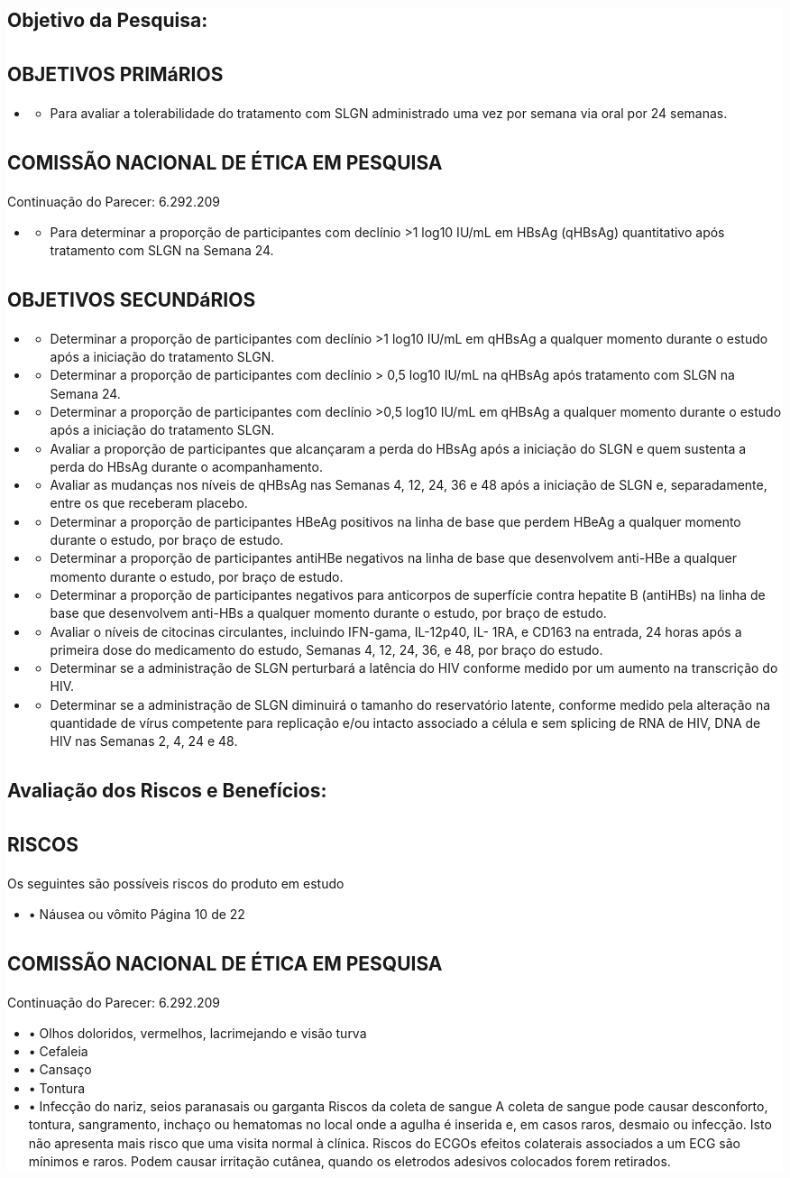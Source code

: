 ## Objetivo da Pesquisa:

## OBJETIVOS PRIMáRIOS
- - Para avaliar a tolerabilidade do tratamento com SLGN administrado uma vez por semana via oral por 24 semanas.

## COMISSÃO NACIONAL DE ÉTICA EM PESQUISA

Continuação do Parecer: 6.292.209
- -  Para determinar a proporção de participantes com declínio &gt;1 log10 IU/mL em HBsAg (qHBsAg) quantitativo após tratamento com SLGN na Semana 24.

## OBJETIVOS SECUNDáRIOS
- - Determinar a proporção de participantes com declínio &gt;1 log10 IU/mL em qHBsAg a qualquer momento durante o estudo após a iniciação do tratamento SLGN.
- - Determinar a proporção de participantes com declínio &gt; 0,5 log10 IU/mL na qHBsAg após tratamento com SLGN na Semana 24.
- - Determinar a proporção de participantes com declínio &gt;0,5 log10 IU/mL em qHBsAg a qualquer momento durante o estudo após a iniciação do tratamento SLGN.
- - Avaliar a proporção de participantes que alcançaram a perda do HBsAg após a iniciação do SLGN e quem sustenta a perda do HBsAg durante o acompanhamento.
- - Avaliar as mudanças nos níveis de qHBsAg nas Semanas 4, 12, 24, 36 e 48 após a iniciação de SLGN e, separadamente, entre os que receberam placebo.
- - Determinar a proporção de participantes HBeAg positivos na linha de base que perdem HBeAg a qualquer momento durante o estudo, por braço de estudo.
- - Determinar a proporção de participantes antiHBe negativos na linha de base que desenvolvem anti-HBe a qualquer momento durante o estudo, por braço de estudo.
- - Determinar a proporção de participantes negativos para anticorpos de superfície contra hepatite B (antiHBs) na linha de base que desenvolvem anti-HBs a qualquer momento durante o estudo, por braço de estudo.
- - Avaliar o níveis de citocinas circulantes, incluindo IFN-gama, IL-12p40, IL- 1RA, e CD163 na entrada, 24 horas após a primeira dose do medicamento do estudo, Semanas 4, 12, 24, 36, e 48, por braço do estudo.
- - Determinar se a administração de SLGN perturbará a latência do HIV conforme medido por um aumento na transcrição do HIV.
- - Determinar se a administração de SLGN diminuirá o tamanho do reservatório latente, conforme medido pela alteração na quantidade de vírus competente para replicação e/ou intacto associado a célula e sem splicing de RNA de HIV, DNA de HIV nas Semanas 2, 4, 24 e 48.

## Avaliação dos Riscos e Benefícios:

## RISCOS
Os seguintes são possíveis riscos do produto em estudo
- • Náusea ou vômito
Página 10 de 22

## COMISSÃO NACIONAL DE ÉTICA EM PESQUISA
Continuação do Parecer: 6.292.209
- • Olhos doloridos, vermelhos, lacrimejando e visão turva
- • Cefaleia
- • Cansaço
- • Tontura
- • Infecção do nariz, seios paranasais ou garganta
Riscos da coleta de sangue A coleta de sangue pode causar desconforto, tontura, sangramento, inchaço ou hematomas no local onde a agulha é inserida e, em casos raros, desmaio ou infecção. Isto não apresenta mais risco que uma visita normal à clínica.
Riscos do ECGOs efeitos colaterais associados a um ECG são mínimos e raros. Podem causar irritação cutânea, quando os eletrodos adesivos colocados forem retirados.